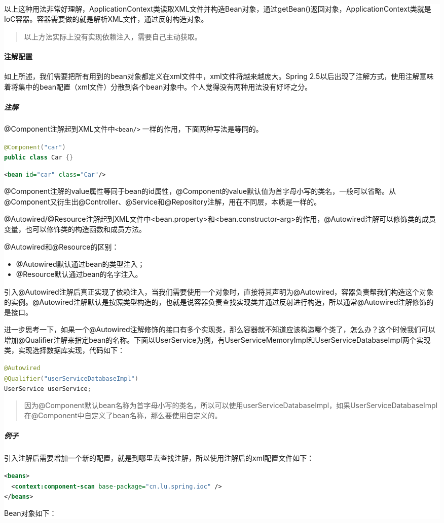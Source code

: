 以上这种用法非常好理解，ApplicationContext类读取XML文件并构造Bean对象，通过getBean()返回对象，ApplicationContext类就是IoC容器。容器需要做的就是解析XML文件，通过反射构造对象。

> 以上方法实际上没有实现依赖注入，需要自己主动获取。

#### 注解配置

如上所述，我们需要把所有用到的bean对象都定义在xml文件中，xml文件将越来越庞大。Spring 2.5以后出现了注解方式，使用注解意味着将集中的bean配置（xml文件）分散到各个bean对象中。个人觉得没有两种用法没有好坏之分。

##### 注解

@Component注解起到XML文件中`<bean/>` 一样的作用，下面两种写法是等同的。

```java
@Component("car")
public class Car {}
```

```xml
<bean id="car" class="Car"/>
```

@Component注解的value属性等同于bean的id属性，@Component的value默认值为首字母小写的类名，一般可以省略。从@Component又衍生出@Controller、@Service和@Repository注解，用在不同层，本质是一样的。

@Autowired/@Resource注解起到XML文件中<bean.property>和<bean.constructor-arg>的作用，@Autowired注解可以修饰类的成员变量，也可以修饰类的构造函数和成员方法。

@Autowired和@Resource的区别：

- @Autowired默认通过bean的类型注入；
- @Resource默认通过bean的名字注入。

引入@Autowired注解后真正实现了依赖注入，当我们需要使用一个对象时，直接将其声明为@Autowired，容器负责帮我们构造这个对象的实例。@Autowired注解默认是按照类型构造的，也就是说容器负责查找实现类并通过反射进行构造，所以通常@Autowired注解修饰的是接口。

进一步思考一下，如果一个@Autowired注解修饰的接口有多个实现类，那么容器就不知道应该构造哪个类了，怎么办？这个时候我们可以增加@Qualifier注解来指定bean的名称。下面以UserService为例，有UserServiceMemoryImpl和UserServiceDatabaseImpl两个实现类，实现选择数据库实现，代码如下：

```java
@Autowired
@Qualifier("userServiceDatabaseImpl")
UserService userService;
```

> 因为@Component默认bean名称为首字母小写的类名，所以可以使用userServiceDatabaseImpl，如果UserServiceDatabaseImpl在@Component中自定义了bean名称，那么要使用自定义的。

##### 例子

引入注解后需要增加一个新的配置，就是到哪里去查找注解，所以使用注解后的xml配置文件如下：

```xml
<beans>
  <context:component-scan base-package="cn.lu.spring.ioc" />
</beans>
```

Bean对象如下：
